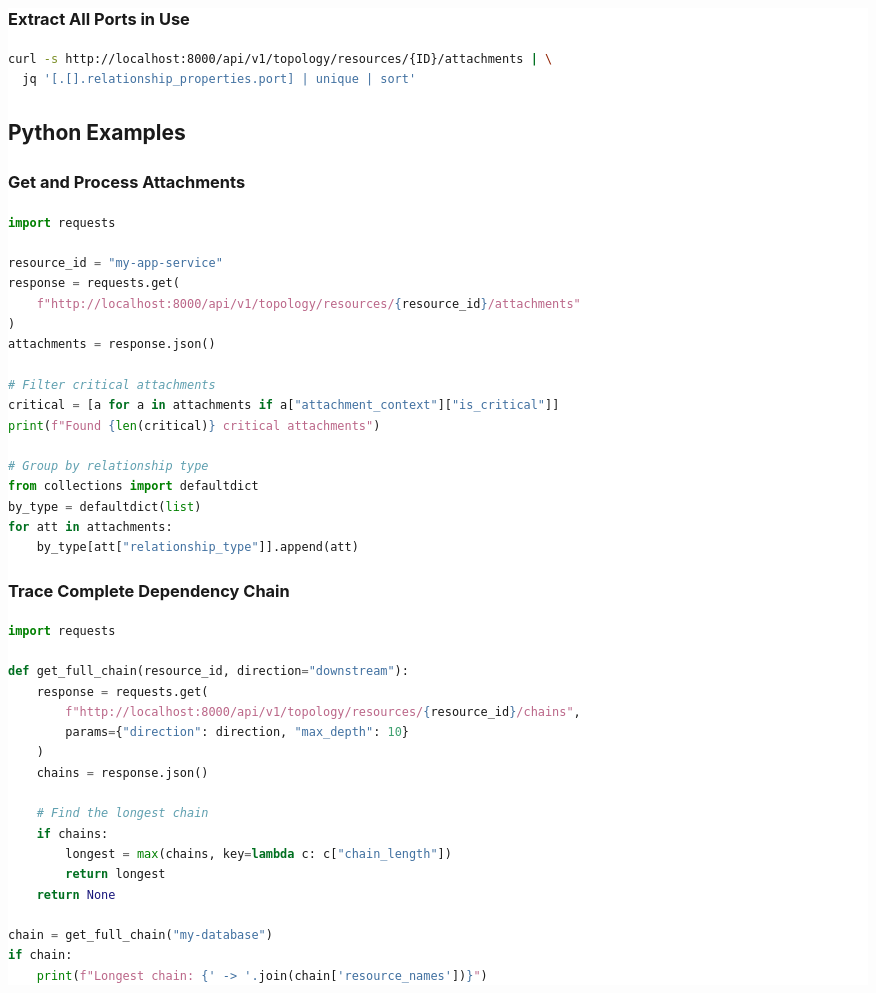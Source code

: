 ### Extract All Ports in Use
```bash
curl -s http://localhost:8000/api/v1/topology/resources/{ID}/attachments | \
  jq '[.[].relationship_properties.port] | unique | sort'
```

## Python Examples

### Get and Process Attachments
```python
import requests

resource_id = "my-app-service"
response = requests.get(
    f"http://localhost:8000/api/v1/topology/resources/{resource_id}/attachments"
)
attachments = response.json()

# Filter critical attachments
critical = [a for a in attachments if a["attachment_context"]["is_critical"]]
print(f"Found {len(critical)} critical attachments")

# Group by relationship type
from collections import defaultdict
by_type = defaultdict(list)
for att in attachments:
    by_type[att["relationship_type"]].append(att)
```

### Trace Complete Dependency Chain
```python
import requests

def get_full_chain(resource_id, direction="downstream"):
    response = requests.get(
        f"http://localhost:8000/api/v1/topology/resources/{resource_id}/chains",
        params={"direction": direction, "max_depth": 10}
    )
    chains = response.json()
    
    # Find the longest chain
    if chains:
        longest = max(chains, key=lambda c: c["chain_length"])
        return longest
    return None

chain = get_full_chain("my-database")
if chain:
    print(f"Longest chain: {' -> '.join(chain['resource_names'])}")
```
